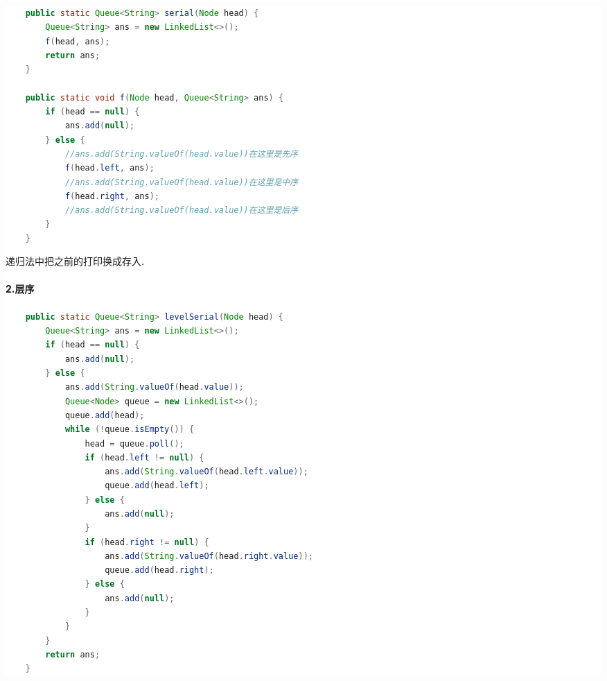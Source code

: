 ```Java
    public static Queue<String> serial(Node head) {
        Queue<String> ans = new LinkedList<>();
        f(head, ans);
        return ans;
    }
    
    public static void f(Node head, Queue<String> ans) {
        if (head == null) {
            ans.add(null);
        } else {
            //ans.add(String.valueOf(head.value))在这里是先序
            f(head.left, ans);
            //ans.add(String.valueOf(head.value))在这里是中序
            f(head.right, ans);
            //ans.add(String.valueOf(head.value))在这里是后序
        }
    }
```

递归法中把之前的打印换成存入.

#### 2.层序

```Java
    public static Queue<String> levelSerial(Node head) {
        Queue<String> ans = new LinkedList<>();
        if (head == null) {
            ans.add(null);
        } else {
            ans.add(String.valueOf(head.value));
            Queue<Node> queue = new LinkedList<>();
            queue.add(head);
            while (!queue.isEmpty()) {
                head = queue.poll();
                if (head.left != null) {
                    ans.add(String.valueOf(head.left.value));
                    queue.add(head.left);
                } else {
                    ans.add(null);
                }
                if (head.right != null) {
                    ans.add(String.valueOf(head.right.value));
                    queue.add(head.right);
                } else {
                    ans.add(null);
                }
            }
        }
        return ans;
    }
```
